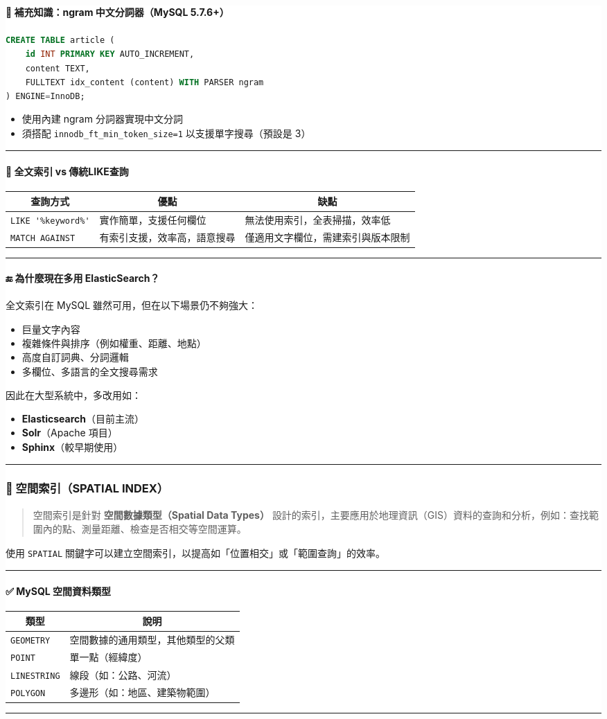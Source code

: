 #### 🧠 補充知識：ngram 中文分詞器（MySQL 5.7.6+）

```sql
CREATE TABLE article (
    id INT PRIMARY KEY AUTO_INCREMENT,
    content TEXT,
    FULLTEXT idx_content (content) WITH PARSER ngram
) ENGINE=InnoDB;
```

- 使用內建 ngram 分詞器實現中文分詞
- 須搭配 `innodb_ft_min_token_size=1` 以支援單字搜尋（預設是 3）

---

#### 🔄 全文索引 vs 傳統LIKE查詢

| 查詢方式 | 優點 | 缺點 |
|----------|------|------|
| `LIKE '%keyword%'` | 實作簡單，支援任何欄位 | 無法使用索引，全表掃描，效率低 |
| `MATCH AGAINST` | 有索引支援，效率高，語意搜尋 | 僅適用文字欄位，需建索引與版本限制 |

---

#### 🔚 為什麼現在多用 ElasticSearch？

全文索引在 MySQL 雖然可用，但在以下場景仍不夠強大：
- 巨量文字內容
- 複雜條件與排序（例如權重、距離、地點）
- 高度自訂詞典、分詞邏輯
- 多欄位、多語言的全文搜尋需求

因此在大型系統中，多改用如：
- **Elasticsearch**（目前主流）
- **Solr**（Apache 項目）
- **Sphinx**（較早期使用）

---

### 🧭 空間索引（SPATIAL INDEX）

> 空間索引是針對 **空間數據類型（Spatial Data Types）** 設計的索引，主要應用於地理資訊（GIS）資料的查詢和分析，例如：查找範圍內的點、測量距離、檢查是否相交等空間運算。

使用 `SPATIAL` 關鍵字可以建立空間索引，以提高如「位置相交」或「範圍查詢」的效率。

---

#### ✅ MySQL 空間資料類型

| 類型 | 說明 |
|------|------|
| `GEOMETRY` | 空間數據的通用類型，其他類型的父類 |
| `POINT` | 單一點（經緯度） |
| `LINESTRING` | 線段（如：公路、河流） |
| `POLYGON` | 多邊形（如：地區、建築物範圍） |

---